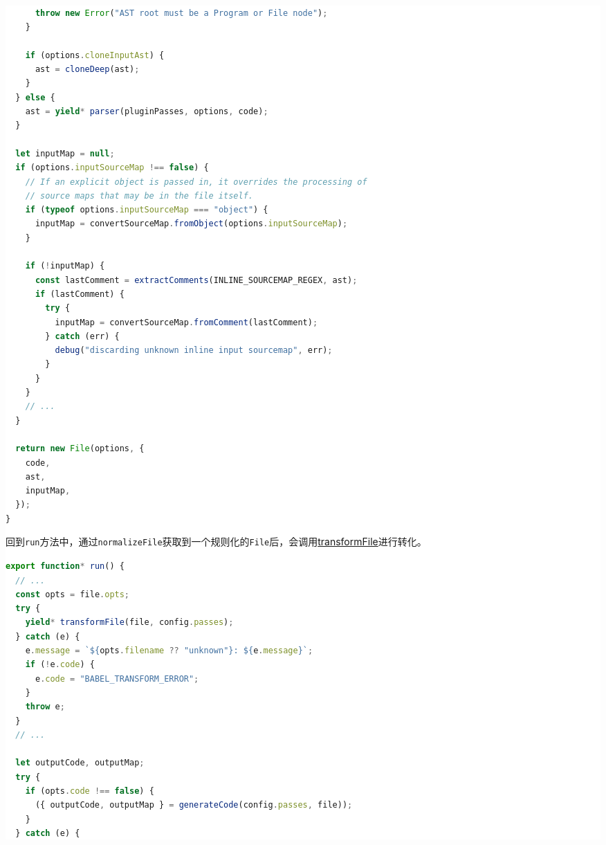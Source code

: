 ```js
      throw new Error("AST root must be a Program or File node");
    }

    if (options.cloneInputAst) {
      ast = cloneDeep(ast);
    }
  } else {
    ast = yield* parser(pluginPasses, options, code);
  }

  let inputMap = null;
  if (options.inputSourceMap !== false) {
    // If an explicit object is passed in, it overrides the processing of
    // source maps that may be in the file itself.
    if (typeof options.inputSourceMap === "object") {
      inputMap = convertSourceMap.fromObject(options.inputSourceMap);
    }

    if (!inputMap) {
      const lastComment = extractComments(INLINE_SOURCEMAP_REGEX, ast);
      if (lastComment) {
        try {
          inputMap = convertSourceMap.fromComment(lastComment);
        } catch (err) {
          debug("discarding unknown inline input sourcemap", err);
        }
      }
    }
    // ...
  }

  return new File(options, {
    code,
    ast,
    inputMap,
  });
}
```


回到`run`方法中，通过`normalizeFile`获取到一个规则化的`File`后，会调用[transformFile](https://github.com/babel/babel/blob/v7.16.4/packages/babel-core/src/transformation/index.ts#L76)进行转化。

```js
export function* run() {
  // ...
  const opts = file.opts;
  try {
    yield* transformFile(file, config.passes);
  } catch (e) {
    e.message = `${opts.filename ?? "unknown"}: ${e.message}`;
    if (!e.code) {
      e.code = "BABEL_TRANSFORM_ERROR";
    }
    throw e;
  }
  // ...

  let outputCode, outputMap;
  try {
    if (opts.code !== false) {
      ({ outputCode, outputMap } = generateCode(config.passes, file));
    }
  } catch (e) {
```